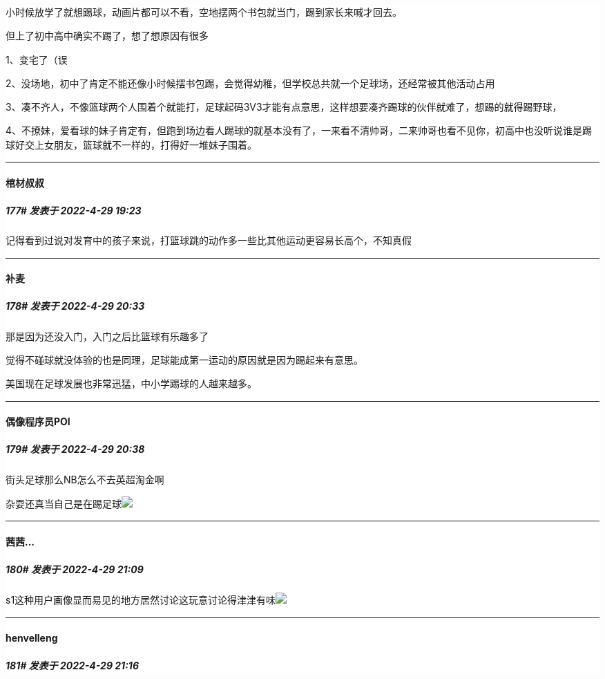 小时候放学了就想踢球，动画片都可以不看，空地摆两个书包就当门，踢到家长来喊才回去。

但上了初中高中确实不踢了，想了想原因有很多

1、变宅了（误

2、没场地，初中了肯定不能还像小时候摆书包踢，会觉得幼稚，但学校总共就一个足球场，还经常被其他活动占用

3、凑不齐人，不像篮球两个人围着个就能打，足球起码3V3才能有点意思，这样想要凑齐踢球的伙伴就难了，想踢的就得踢野球，

4、不撩妹，爱看球的妹子肯定有，但跑到场边看人踢球的就基本没有了，一来看不清帅哥，二来帅哥也看不见你，初高中也没听说谁是踢球好交上女朋友，篮球就不一样的，打得好一堆妹子围着。



*****

####  棺材叔叔  
##### 177#       发表于 2022-4-29 19:23

记得看到过说对发育中的孩子来说，打篮球跳的动作多一些比其他运动更容易长高个，不知真假



*****

####  补麦  
##### 178#       发表于 2022-4-29 20:33

那是因为还没入门，入门之后比篮球有乐趣多了 

觉得不碰球就没体验的也是同理，足球能成第一运动的原因就是因为踢起来有意思。

美国现在足球发展也非常迅猛，中小学踢球的人越来越多。

*****

####  偶像程序员POI  
##### 179#       发表于 2022-4-29 20:38

街头足球那么NB怎么不去英超淘金啊

杂耍还真当自己是在踢足球<img src="https://static.saraba1st.com/image/smiley/face2017/049.png" referrerpolicy="no-referrer">



*****

####  茜茜...  
##### 180#       发表于 2022-4-29 21:09

s1这种用户画像显而易见的地方居然讨论这玩意讨论得津津有味<img src="https://static.saraba1st.com/image/smiley/face2017/065.png" referrerpolicy="no-referrer">



*****

####  henvelleng  
##### 181#       发表于 2022-4-29 21:16
